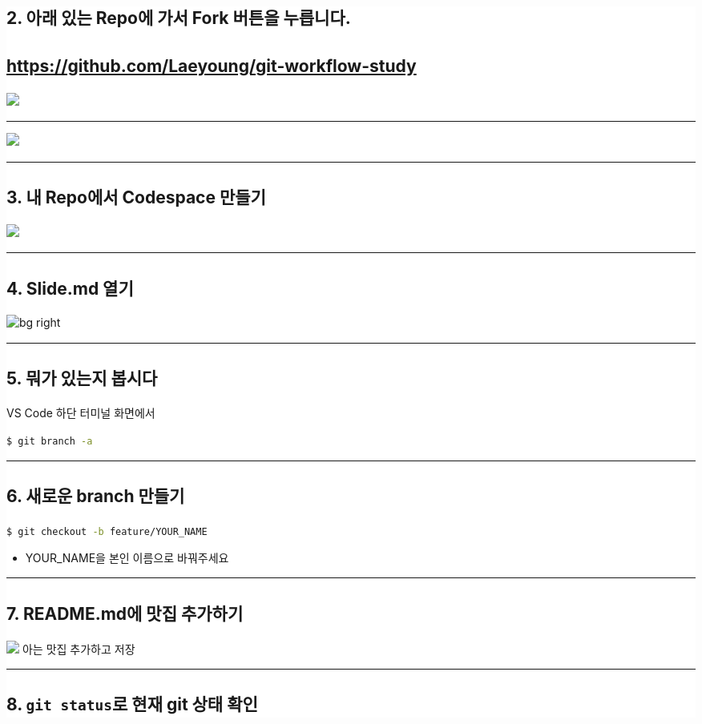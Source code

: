 
## 2. 아래 있는 Repo에 가서 Fork 버튼을 누릅니다.
## https://github.com/Laeyoung/git-workflow-study
![](./images/fork.png)
 
---

![](./images/fork.gif)
 
---

## 3. 내 Repo에서 Codespace 만들기

![](./images/codespace.gif)
 
---

## 4. Slide.md 열기
![bg right](./images/slide-md.png)
 
---

## 5. 뭐가 있는지 봅시다
VS Code 하단 터미널 화면에서
```bash
$ git branch -a
```
 
---

## 6. 새로운 branch 만들기

```bash
$ git checkout -b feature/YOUR_NAME
```
- YOUR_NAME을 본인 이름으로 바꿔주세요

---

## 7. README.md에 맛집 추가하기

![](./images/restraunt.png)
아는 맛집 추가하고 저장

---

## 8. `git status`로 현재 git 상태 확인
